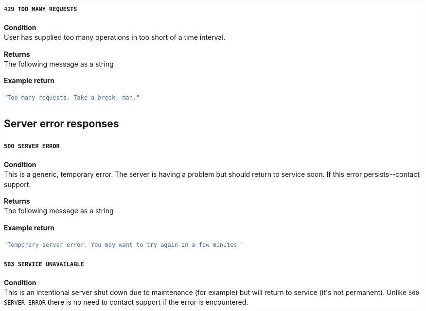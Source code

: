 #### `429 TOO MANY REQUESTS`
**Condition** \
User has supplied too many operations in too short of a time interval.

**Returns** \
The following message as a string

**Example return**
``` Javascript
"Too many requests. Take a break, man."
```


## Server error responses


#### `500 SERVER ERROR`
**Condition** \
This is a generic, temporary error. The server is having a problem
but should return to service soon. If this error persists--contact support.

**Returns** \
The following message as a string

**Example return**
``` Javascript
"Temporary server error. You may want to try again in a few minutes."
```

#### `503 SERVICE UNAVAILABLE`
**Condition** \
This is an intentional server shut down due to maintenance
(for example) but will return to service (it's not permanent). Unlike
`500 SERVER ERROR` there is no need to contact support if the error is encountered.
